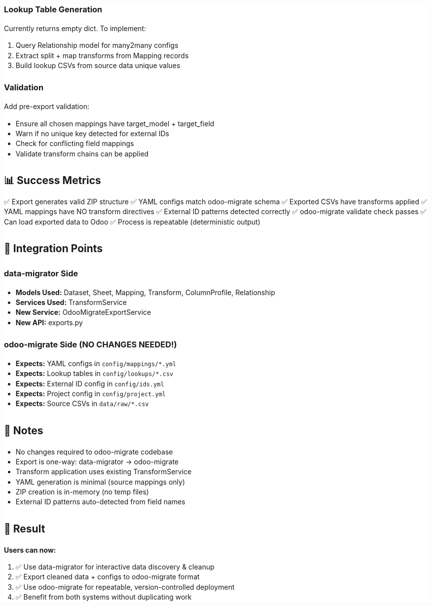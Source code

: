 
### Lookup Table Generation
Currently returns empty dict. To implement:

1. Query Relationship model for many2many configs
2. Extract split + map transforms from Mapping records
3. Build lookup CSVs from source data unique values

### Validation
Add pre-export validation:

- Ensure all chosen mappings have target_model + target_field
- Warn if no unique key detected for external IDs
- Check for conflicting field mappings
- Validate transform chains can be applied

## 📊 Success Metrics

✅ Export generates valid ZIP structure
✅ YAML configs match odoo-migrate schema
✅ Exported CSVs have transforms applied
✅ YAML mappings have NO transform directives
✅ External ID patterns detected correctly
✅ odoo-migrate validate check passes
✅ Can load exported data to Odoo
✅ Process is repeatable (deterministic output)

## 🔗 Integration Points

### data-migrator Side
- **Models Used:** Dataset, Sheet, Mapping, Transform, ColumnProfile, Relationship
- **Services Used:** TransformService
- **New Service:** OdooMigrateExportService
- **New API:** exports.py

### odoo-migrate Side (NO CHANGES NEEDED!)
- **Expects:** YAML configs in `config/mappings/*.yml`
- **Expects:** Lookup tables in `config/lookups/*.csv`
- **Expects:** External ID config in `config/ids.yml`
- **Expects:** Project config in `config/project.yml`
- **Expects:** Source CSVs in `data/raw/*.csv`

## 📝 Notes

- No changes required to odoo-migrate codebase
- Export is one-way: data-migrator → odoo-migrate
- Transform application uses existing TransformService
- YAML generation is minimal (source mappings only)
- ZIP creation is in-memory (no temp files)
- External ID patterns auto-detected from field names

## 🎉 Result

**Users can now:**
1. ✅ Use data-migrator for interactive data discovery & cleanup
2. ✅ Export cleaned data + configs to odoo-migrate format
3. ✅ Use odoo-migrate for repeatable, version-controlled deployment
4. ✅ Benefit from both systems without duplicating work
